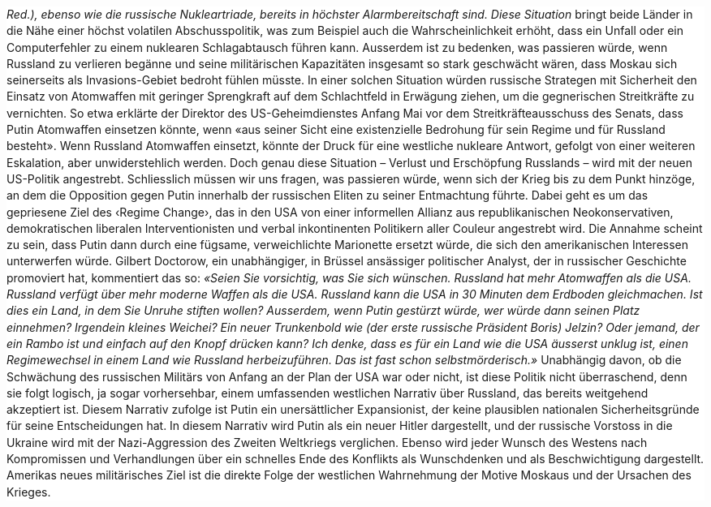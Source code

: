 _Red.), ebenso wie die russische Nukleartriade, bereits in höchster Alarmbereitschaft sind. Diese Situation_
bringt beide Länder in die Nähe einer höchst volatilen Abschusspolitik, was zum Beispiel auch die Wahrscheinlichkeit erhöht, dass ein Unfall oder ein Computerfehler zu einem nuklearen Schlagabtausch führen
kann.
Ausserdem ist zu bedenken, was passieren würde, wenn Russland zu verlieren begänne und seine militärischen Kapazitäten insgesamt so stark geschwächt wären, dass Moskau sich seinerseits als Invasions-Gebiet
bedroht fühlen müsste. In einer solchen Situation würden russische Strategen mit Sicherheit den Einsatz
von Atomwaffen mit geringer Sprengkraft auf dem Schlachtfeld in Erwägung ziehen, um die gegnerischen
Streitkräfte zu vernichten. So etwa erklärte der Direktor des US-Geheimdienstes Anfang Mai vor dem Streitkräfteausschuss des Senats, dass Putin Atomwaffen einsetzen könnte, wenn «aus seiner Sicht eine existenzielle Bedrohung für sein Regime und für Russland besteht». Wenn Russland Atomwaffen einsetzt, könnte
der Druck für eine westliche nukleare Antwort, gefolgt von einer weiteren Eskalation, aber unwiderstehlich
werden. Doch genau diese Situation – Verlust und Erschöpfung Russlands – wird mit der neuen US-Politik
angestrebt.
Schliesslich müssen wir uns fragen, was passieren würde, wenn sich der Krieg bis zu dem Punkt hinzöge,
an dem die Opposition gegen Putin innerhalb der russischen Eliten zu seiner Entmachtung führte. Dabei
geht es um das gepriesene Ziel des ‹Regime Change›, das in den USA von einer informellen Allianz aus
republikanischen Neokonservativen, demokratischen liberalen Interventionisten und verbal inkontinenten
Politikern aller Couleur angestrebt wird. Die Annahme scheint zu sein, dass Putin dann durch eine fügsame,
verweichlichte Marionette ersetzt würde, die sich den amerikanischen Interessen unterwerfen würde. Gilbert
Doctorow, ein unabhängiger, in Brüssel ansässiger politischer Analyst, der in russischer Geschichte promoviert hat, kommentiert das so:
_«Seien Sie vorsichtig, was Sie sich wünschen. Russland hat mehr Atomwaffen als die USA. Russland verfügt über_
_mehr moderne Waffen als die USA. Russland kann die USA in 30 Minuten dem Erdboden gleichmachen. Ist_
_dies ein Land, in dem Sie Unruhe stiften wollen? Ausserdem, wenn Putin gestürzt würde, wer würde dann seinen_
_Platz einnehmen? Irgendein kleines Weichei? Ein neuer Trunkenbold wie (der erste russische Präsident Boris)_
_Jelzin? Oder jemand, der ein Rambo ist und einfach auf den Knopf drücken kann? Ich denke, dass es für ein_
_Land wie die USA äusserst unklug ist, einen Regimewechsel in einem Land wie Russland herbeizuführen. Das_
_ist fast schon selbstmörderisch.»_
Unabhängig davon, ob die Schwächung des russischen Militärs von Anfang an der Plan der USA war oder
nicht, ist diese Politik nicht überraschend, denn sie folgt logisch, ja sogar vorhersehbar, einem umfassenden
westlichen Narrativ über Russland, das bereits weitgehend akzeptiert ist. Diesem Narrativ zufolge ist Putin
ein unersättlicher Expansionist, der keine plausiblen nationalen Sicherheitsgründe für seine Entscheidungen hat. In diesem Narrativ wird Putin als ein neuer Hitler dargestellt, und der russische Vorstoss in die
Ukraine wird mit der Nazi-Aggression des Zweiten Weltkriegs verglichen. Ebenso wird jeder Wunsch des
Westens nach Kompromissen und Verhandlungen über ein schnelles Ende des Konflikts als Wunschdenken
und als Beschwichtigung dargestellt. Amerikas neues militärisches Ziel ist die direkte Folge der westlichen
Wahrnehmung der Motive Moskaus und der Ursachen des Krieges.